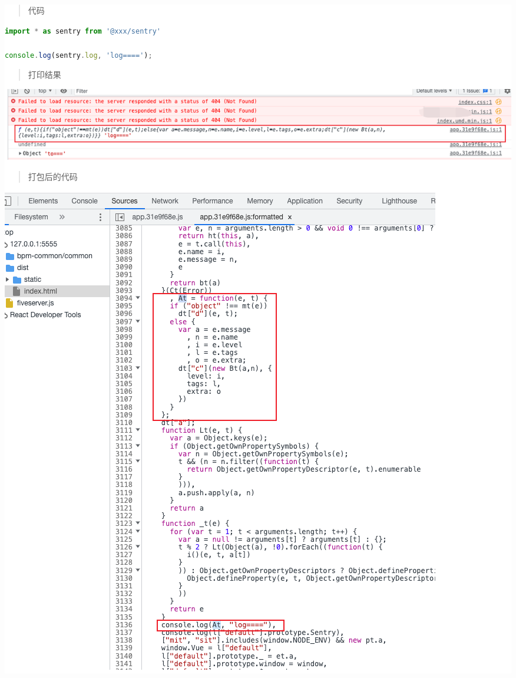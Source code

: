 > 代码

```javascript
import * as sentry from '@xxx/sentry'

console.log(sentry.log, 'log====');
```
> 打印结果


![1563094729353](./media/demo8.png)
> 打包后的代码


![1563094729353](./media/demo9.png)
